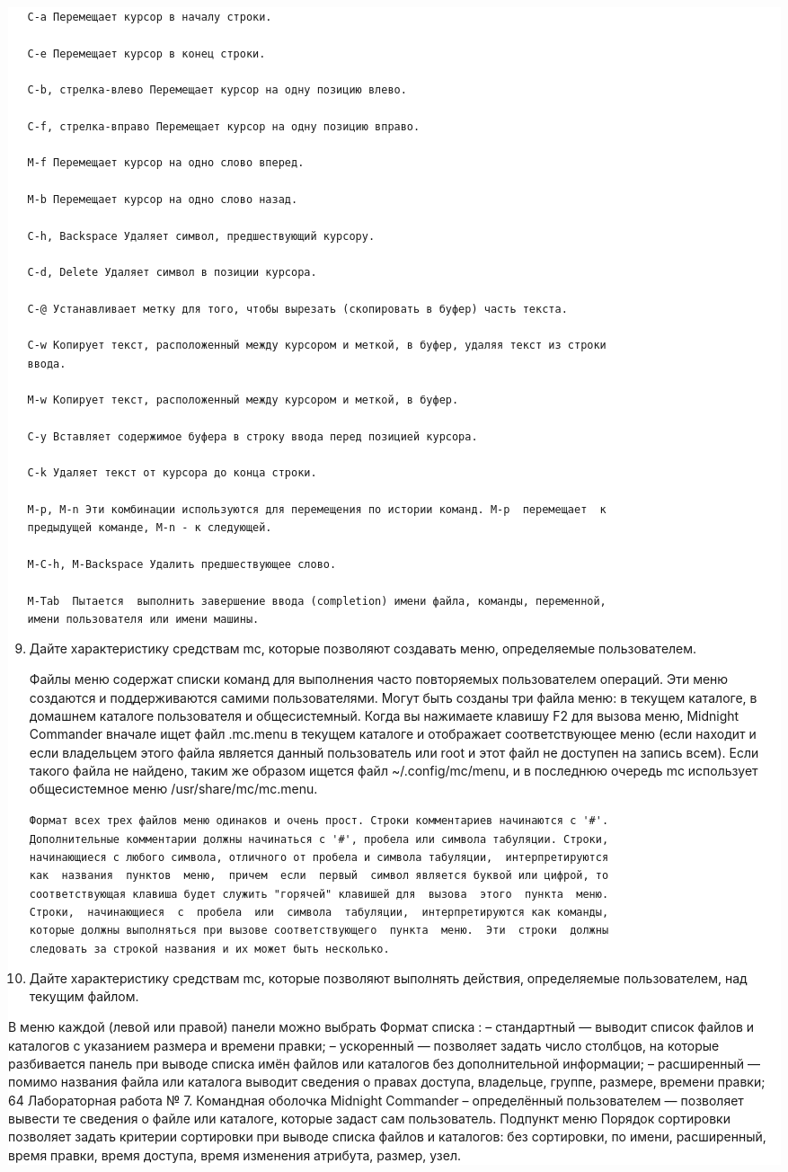        C-a Перемещает курсор в началу строки.

       C-e Перемещает курсор в конец строки.

       C-b, стрелка-влево Перемещает курсор на одну позицию влево.

       C-f, стрелка-вправо Перемещает курсор на одну позицию вправо.

       M-f Перемещает курсор на одно слово вперед.

       M-b Перемещает курсор на одно слово назад.

       C-h, Backspace Удаляет символ, предшествующий курсору.

       C-d, Delete Удаляет символ в позиции курсора.

       C-@ Устанавливает метку для того, чтобы вырезать (скопировать в буфер) часть текста.

       C-w Копирует текст, расположенный между курсором и меткой, в буфер, удаляя текст из строки
       ввода.

       M-w Копирует текст, расположенный между курсором и меткой, в буфер.

       C-y Вставляет содержимое буфера в строку ввода перед позицией курсора.

       C-k Удаляет текст от курсора до конца строки.

       M-p, M-n Эти комбинации используются для перемещения по истории команд. M-p  перемещает  к
       предыдущей команде, M-n - к следующей.

       M-C-h, M-Backspace Удалить предшествующее слово.

       M-Tab  Пытается  выполнить завершение ввода (completion) имени файла, команды, переменной,
       имени пользователя или имени машины.


9. Дайте характеристику средствам mc, которые позволяют создавать меню, определяемые пользователем.

	Файлы меню содержат списки команд для выполнения часто повторяемых пользователем операций.
       Эти меню создаются и поддерживаются самими пользователями. Могут быть  созданы  три  файла
       меню:  в  текущем  каталоге,  в  домашнем  каталоге пользователя и общесистемный. Когда вы
       нажимаете клавишу F2 для вызова меню, Midnight Commander  вначале  ищет  файл  .mc.menu  в
       текущем  каталоге  и отображает соответствующее меню (если находит и если владельцем этого
       файла является данный пользователь или root и этот файл не доступен на запись всем).  Если
       такого  файла  не  найдено,  таким же образом ищется файл ~/.config/mc/menu, и в последнюю
       очередь mc использует общесистемное меню /usr/share/mc/mc.menu.

       Формат всех трех файлов меню одинаков и очень прост. Строки комментариев начинаются с '#'.
       Дополнительные комментарии должны начинаться с '#', пробела или символа табуляции. Строки,
       начинающиеся с любого символа, отличного от пробела и символа табуляции,  интерпретируются
       как  названия  пунктов  меню,  причем  если  первый  символ является буквой или цифрой, то
       соответствующая клавиша будет служить "горячей" клавишей для  вызова  этого  пункта  меню.
       Строки,  начинающиеся  с  пробела  или  символа  табуляции,  интерпретируются как команды,
       которые должны выполняться при вызове соответствующего  пункта  меню.  Эти  строки  должны
       следовать за строкой названия и их может быть несколько.

10. Дайте характеристику средствам mc, которые позволяют выполнять действия, определяемые пользователем, над текущим файлом.

В меню каждой (левой или правой) панели можно выбрать Формат списка :
– стандартный — выводит список файлов и каталогов с указанием размера и времени
правки;
– ускоренный — позволяет задать число столбцов, на которые разбивается панель при
выводе списка имён файлов или каталогов без дополнительной информации;
– расширенный — помимо названия файла или каталога выводит сведения о правах
доступа, владельце, группе, размере, времени правки;
64 Лабораторная работа № 7. Командная оболочка Midnight Commander
– определённый пользователем — позволяет вывести те сведения о файле или каталоге,
которые задаст сам пользователь.
Подпункт меню Порядок сортировки позволяет задать критерии сортировки при выводе
списка файлов и каталогов: без сортировки, по имени, расширенный, время правки,
время доступа, время изменения атрибута, размер, узел.

